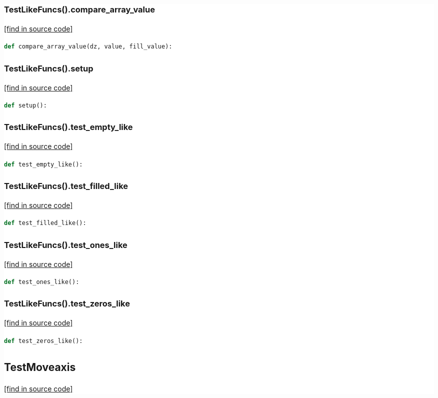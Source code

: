 ### TestLikeFuncs().compare_array_value

[[find in source code]](..\..\..\..\..\..\..\env\Lib\site-packages\numpy\core\tests\test_numeric.py#L2549)

```python
def compare_array_value(dz, value, fill_value):
```

### TestLikeFuncs().setup

[[find in source code]](..\..\..\..\..\..\..\env\Lib\site-packages\numpy\core\tests\test_numeric.py#L2523)

```python
def setup():
```

### TestLikeFuncs().test_empty_like

[[find in source code]](..\..\..\..\..\..\..\env\Lib\site-packages\numpy\core\tests\test_numeric.py#L2659)

```python
def test_empty_like():
```

### TestLikeFuncs().test_filled_like

[[find in source code]](..\..\..\..\..\..\..\env\Lib\site-packages\numpy\core\tests\test_numeric.py#L2662)

```python
def test_filled_like():
```

### TestLikeFuncs().test_ones_like

[[find in source code]](..\..\..\..\..\..\..\env\Lib\site-packages\numpy\core\tests\test_numeric.py#L2653)

```python
def test_ones_like():
```

### TestLikeFuncs().test_zeros_like

[[find in source code]](..\..\..\..\..\..\..\env\Lib\site-packages\numpy\core\tests\test_numeric.py#L2656)

```python
def test_zeros_like():
```

## TestMoveaxis

[[find in source code]](..\..\..\..\..\..\..\env\Lib\site-packages\numpy\core\tests\test_numeric.py#L2912)
